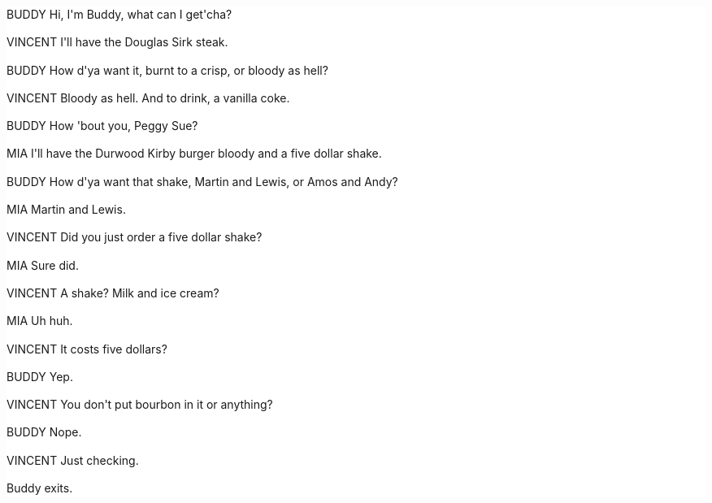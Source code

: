  BUDDY
 Hi, I'm Buddy, what can I get'cha?

 VINCENT
 I'll have the Douglas Sirk steak.

 BUDDY
 How d'ya want it, burnt to a crisp, 
 or bloody as hell?

 VINCENT
 Bloody as hell. And to drink, a 
 vanilla coke.

 BUDDY
 How 'bout you, Peggy Sue?

 MIA
 I'll have the Durwood Kirby burger 
 bloody and a five dollar shake.

 BUDDY
 How d'ya want that shake, Martin and 
 Lewis, or Amos and Andy?

 MIA
 Martin and Lewis.

 VINCENT
 Did you just order a five dollar 
 shake?

 MIA
 Sure did.

 VINCENT
 A shake? Milk and ice cream?

 MIA
 Uh huh.

 VINCENT
 It costs five dollars?

 BUDDY
 Yep.

 VINCENT
 You don't put bourbon in it or 
 anything?

 BUDDY
 Nope.

 VINCENT
 Just checking.

 Buddy exits.
